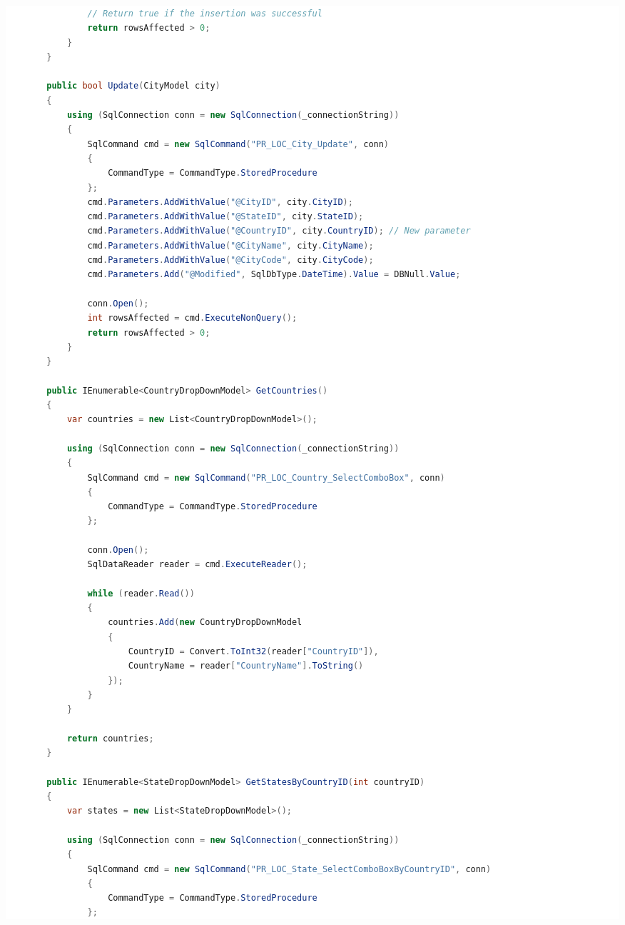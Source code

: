 ```csharp
                // Return true if the insertion was successful
                return rowsAffected > 0;
            }
        }

        public bool Update(CityModel city)
        {
            using (SqlConnection conn = new SqlConnection(_connectionString))
            {
                SqlCommand cmd = new SqlCommand("PR_LOC_City_Update", conn)
                {
                    CommandType = CommandType.StoredProcedure
                };
                cmd.Parameters.AddWithValue("@CityID", city.CityID);
                cmd.Parameters.AddWithValue("@StateID", city.StateID);
                cmd.Parameters.AddWithValue("@CountryID", city.CountryID); // New parameter
                cmd.Parameters.AddWithValue("@CityName", city.CityName);
                cmd.Parameters.AddWithValue("@CityCode", city.CityCode);
                cmd.Parameters.Add("@Modified", SqlDbType.DateTime).Value = DBNull.Value;

                conn.Open();
                int rowsAffected = cmd.ExecuteNonQuery();
                return rowsAffected > 0;
            }
        }

        public IEnumerable<CountryDropDownModel> GetCountries()
        {
            var countries = new List<CountryDropDownModel>();

            using (SqlConnection conn = new SqlConnection(_connectionString))
            {
                SqlCommand cmd = new SqlCommand("PR_LOC_Country_SelectComboBox", conn)
                {
                    CommandType = CommandType.StoredProcedure
                };

                conn.Open();
                SqlDataReader reader = cmd.ExecuteReader();

                while (reader.Read())
                {
                    countries.Add(new CountryDropDownModel
                    {
                        CountryID = Convert.ToInt32(reader["CountryID"]),
                        CountryName = reader["CountryName"].ToString()
                    });
                }
            }

            return countries;
        }

        public IEnumerable<StateDropDownModel> GetStatesByCountryID(int countryID)
        {
            var states = new List<StateDropDownModel>();

            using (SqlConnection conn = new SqlConnection(_connectionString))
            {
                SqlCommand cmd = new SqlCommand("PR_LOC_State_SelectComboBoxByCountryID", conn)
                {
                    CommandType = CommandType.StoredProcedure
                };
```